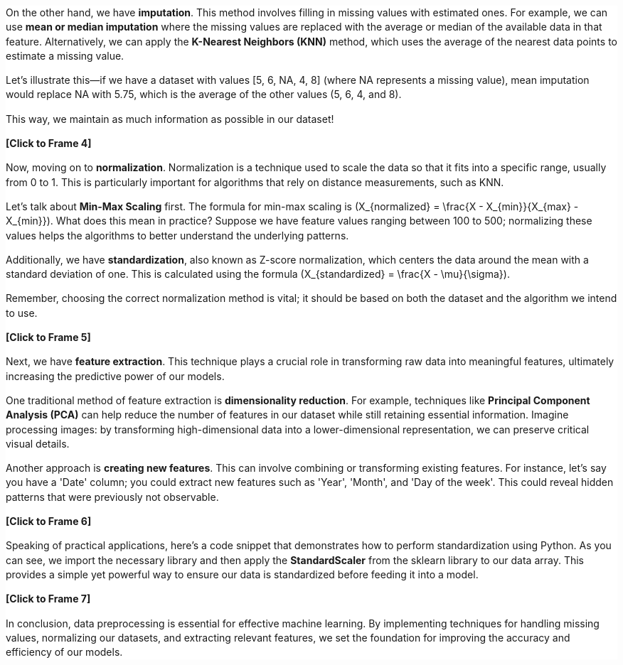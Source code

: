 On the other hand, we have **imputation**. This method involves filling in missing values with estimated ones. For example, we can use **mean or median imputation** where the missing values are replaced with the average or median of the available data in that feature. Alternatively, we can apply the **K-Nearest Neighbors (KNN)** method, which uses the average of the nearest data points to estimate a missing value. 

Let’s illustrate this—if we have a dataset with values [5, 6, NA, 4, 8] (where NA represents a missing value), mean imputation would replace NA with 5.75, which is the average of the other values (5, 6, 4, and 8). 

This way, we maintain as much information as possible in our dataset!

**[Click to Frame 4]**

Now, moving on to **normalization**. Normalization is a technique used to scale the data so that it fits into a specific range, usually from 0 to 1. This is particularly important for algorithms that rely on distance measurements, such as KNN.

Let’s talk about **Min-Max Scaling** first. The formula for min-max scaling is \(X_{normalized} = \frac{X - X_{min}}{X_{max} - X_{min}}\). What does this mean in practice? Suppose we have feature values ranging between 100 to 500; normalizing these values helps the algorithms to better understand the underlying patterns.

Additionally, we have **standardization**, also known as Z-score normalization, which centers the data around the mean with a standard deviation of one. This is calculated using the formula \(X_{standardized} = \frac{X - \mu}{\sigma}\). 

Remember, choosing the correct normalization method is vital; it should be based on both the dataset and the algorithm we intend to use. 

**[Click to Frame 5]**

Next, we have **feature extraction**. This technique plays a crucial role in transforming raw data into meaningful features, ultimately increasing the predictive power of our models. 

One traditional method of feature extraction is **dimensionality reduction**. For example, techniques like **Principal Component Analysis (PCA)** can help reduce the number of features in our dataset while still retaining essential information. Imagine processing images: by transforming high-dimensional data into a lower-dimensional representation, we can preserve critical visual details.

Another approach is **creating new features**. This can involve combining or transforming existing features. For instance, let’s say you have a 'Date' column; you could extract new features such as 'Year', 'Month', and 'Day of the week'. This could reveal hidden patterns that were previously not observable.

**[Click to Frame 6]**

Speaking of practical applications, here’s a code snippet that demonstrates how to perform standardization using Python. As you can see, we import the necessary library and then apply the **StandardScaler** from the sklearn library to our data array. This provides a simple yet powerful way to ensure our data is standardized before feeding it into a model.

**[Click to Frame 7]**

In conclusion, data preprocessing is essential for effective machine learning. By implementing techniques for handling missing values, normalizing our datasets, and extracting relevant features, we set the foundation for improving the accuracy and efficiency of our models.
